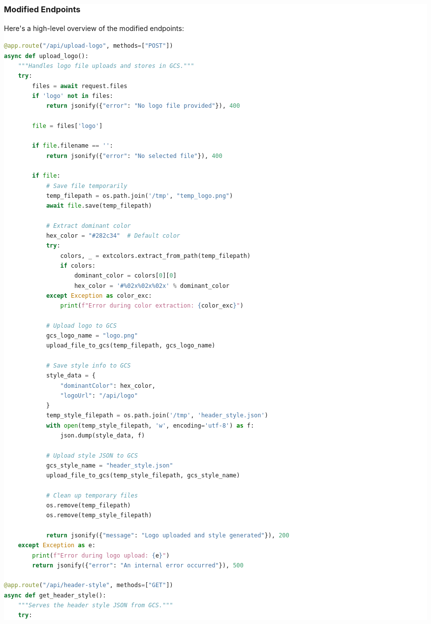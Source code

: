 
### Modified Endpoints

Here's a high-level overview of the modified endpoints:

```python
@app.route("/api/upload-logo", methods=["POST"])
async def upload_logo():
    """Handles logo file uploads and stores in GCS."""
    try:
        files = await request.files
        if 'logo' not in files:
            return jsonify({"error": "No logo file provided"}), 400

        file = files['logo']

        if file.filename == '':
            return jsonify({"error": "No selected file"}), 400

        if file:
            # Save file temporarily
            temp_filepath = os.path.join('/tmp', "temp_logo.png")
            await file.save(temp_filepath)

            # Extract dominant color
            hex_color = "#282c34"  # Default color
            try:
                colors, _ = extcolors.extract_from_path(temp_filepath)
                if colors:
                    dominant_color = colors[0][0]
                    hex_color = '#%02x%02x%02x' % dominant_color
            except Exception as color_exc:
                print(f"Error during color extraction: {color_exc}")

            # Upload logo to GCS
            gcs_logo_name = "logo.png"
            upload_file_to_gcs(temp_filepath, gcs_logo_name)

            # Save style info to GCS
            style_data = {
                "dominantColor": hex_color,
                "logoUrl": "/api/logo"
            }
            temp_style_filepath = os.path.join('/tmp', 'header_style.json')
            with open(temp_style_filepath, 'w', encoding='utf-8') as f:
                json.dump(style_data, f)
            
            # Upload style JSON to GCS
            gcs_style_name = "header_style.json"
            upload_file_to_gcs(temp_style_filepath, gcs_style_name)

            # Clean up temporary files
            os.remove(temp_filepath)
            os.remove(temp_style_filepath)

            return jsonify({"message": "Logo uploaded and style generated"}), 200
    except Exception as e:
        print(f"Error during logo upload: {e}")
        return jsonify({"error": "An internal error occurred"}), 500

@app.route("/api/header-style", methods=["GET"])
async def get_header_style():
    """Serves the header style JSON from GCS."""
    try:
```
